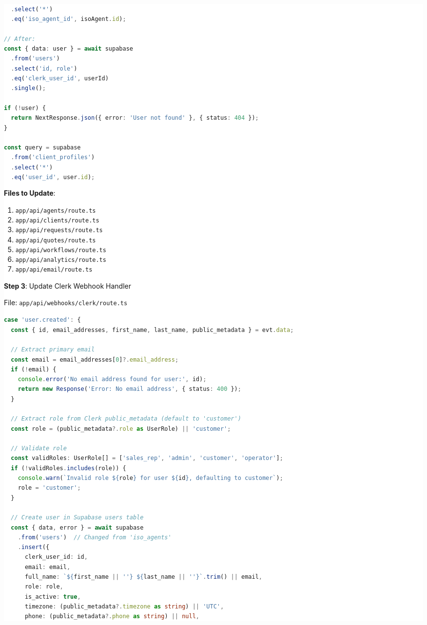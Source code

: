 ```typescript
  .select('*')
  .eq('iso_agent_id', isoAgent.id);

// After:
const { data: user } = await supabase
  .from('users')
  .select('id, role')
  .eq('clerk_user_id', userId)
  .single();

if (!user) {
  return NextResponse.json({ error: 'User not found' }, { status: 404 });
}

const query = supabase
  .from('client_profiles')
  .select('*')
  .eq('user_id', user.id);
```

**Files to Update**:
1. `app/api/agents/route.ts`
2. `app/api/clients/route.ts`
3. `app/api/requests/route.ts`
4. `app/api/quotes/route.ts`
5. `app/api/workflows/route.ts`
6. `app/api/analytics/route.ts`
7. `app/api/email/route.ts`

**Step 3**: Update Clerk Webhook Handler

File: `app/api/webhooks/clerk/route.ts`

```typescript
case 'user.created': {
  const { id, email_addresses, first_name, last_name, public_metadata } = evt.data;

  // Extract primary email
  const email = email_addresses[0]?.email_address;
  if (!email) {
    console.error('No email address found for user:', id);
    return new Response('Error: No email address', { status: 400 });
  }

  // Extract role from Clerk public_metadata (default to 'customer')
  const role = (public_metadata?.role as UserRole) || 'customer';

  // Validate role
  const validRoles: UserRole[] = ['sales_rep', 'admin', 'customer', 'operator'];
  if (!validRoles.includes(role)) {
    console.warn(`Invalid role ${role} for user ${id}, defaulting to customer`);
    role = 'customer';
  }

  // Create user in Supabase users table
  const { data, error } = await supabase
    .from('users')  // Changed from 'iso_agents'
    .insert({
      clerk_user_id: id,
      email: email,
      full_name: `${first_name || ''} ${last_name || ''}`.trim() || email,
      role: role,
      is_active: true,
      timezone: (public_metadata?.timezone as string) || 'UTC',
      phone: (public_metadata?.phone as string) || null,
```